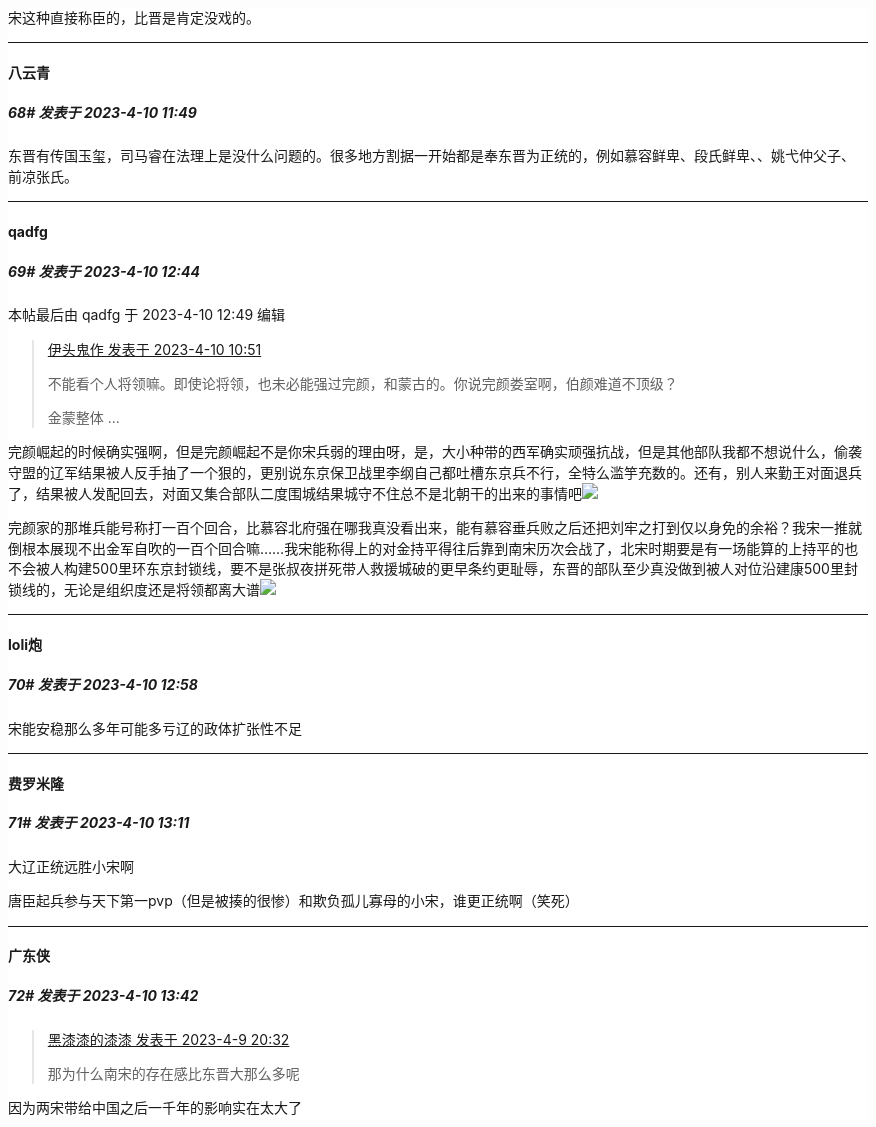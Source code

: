 宋这种直接称臣的，比晋是肯定没戏的。


*****

####  八云青  
##### 68#       发表于 2023-4-10 11:49

东晋有传国玉玺，司马睿在法理上是没什么问题的。很多地方割据一开始都是奉东晋为正统的，例如慕容鲜卑、段氏鲜卑、、姚弋仲父子、前凉张氏。


*****

####  qadfg  
##### 69#       发表于 2023-4-10 12:44

 本帖最后由 qadfg 于 2023-4-10 12:49 编辑 
<blockquote><a href="httphttps://bbs.saraba1st.com/2b/forum.php?mod=redirect&amp;goto=findpost&amp;pid=60396870&amp;ptid=2128053" target="_blank">伊头鬼作 发表于 2023-4-10 10:51</a>

不能看个人将领嘛。即使论将领，也未必能强过完颜，和蒙古的。你说完颜娄室啊，伯颜难道不顶级？

金蒙整体 ...</blockquote>
完颜崛起的时候确实强啊，但是完颜崛起不是你宋兵弱的理由呀，是，大小种带的西军确实顽强抗战，但是其他部队我都不想说什么，偷袭守盟的辽军结果被人反手抽了一个狠的，更别说东京保卫战里李纲自己都吐槽东京兵不行，全特么滥竽充数的。还有，别人来勤王对面退兵了，结果被人发配回去，对面又集合部队二度围城结果城守不住总不是北朝干的出来的事情吧<img src="https://static.saraba1st.com/image/smiley/face2017/010.png" referrerpolicy="no-referrer">

完颜家的那堆兵能号称打一百个回合，比慕容北府强在哪我真没看出来，能有慕容垂兵败之后还把刘牢之打到仅以身免的余裕？我宋一推就倒根本展现不出金军自吹的一百个回合嘛……我宋能称得上的对金持平得往后靠到南宋历次会战了，北宋时期要是有一场能算的上持平的也不会被人构建500里环东京封锁线，要不是张叔夜拼死带人救援城破的更早条约更耻辱，东晋的部队至少真没做到被人对位沿建康500里封锁线的，无论是组织度还是将领都离大谱<img src="https://static.saraba1st.com/image/smiley/face2017/009.gif" referrerpolicy="no-referrer">


*****

####  loli炮  
##### 70#       发表于 2023-4-10 12:58

宋能安稳那么多年可能多亏辽的政体扩张性不足


*****

####  费罗米隆  
##### 71#       发表于 2023-4-10 13:11

大辽正统远胜小宋啊

唐臣起兵参与天下第一pvp（但是被揍的很惨）和欺负孤儿寡母的小宋，谁更正统啊（笑死）


*****

####  广东侠  
##### 72#       发表于 2023-4-10 13:42

<blockquote><a href="httphttps://bbs.saraba1st.com/2b/forum.php?mod=redirect&amp;goto=findpost&amp;pid=60390326&amp;ptid=2128053" target="_blank">黑漆漆的漆漆 发表于 2023-4-9 20:32</a>

那为什么南宋的存在感比东晋大那么多呢</blockquote>
因为两宋带给中国之后一千年的影响实在太大了
